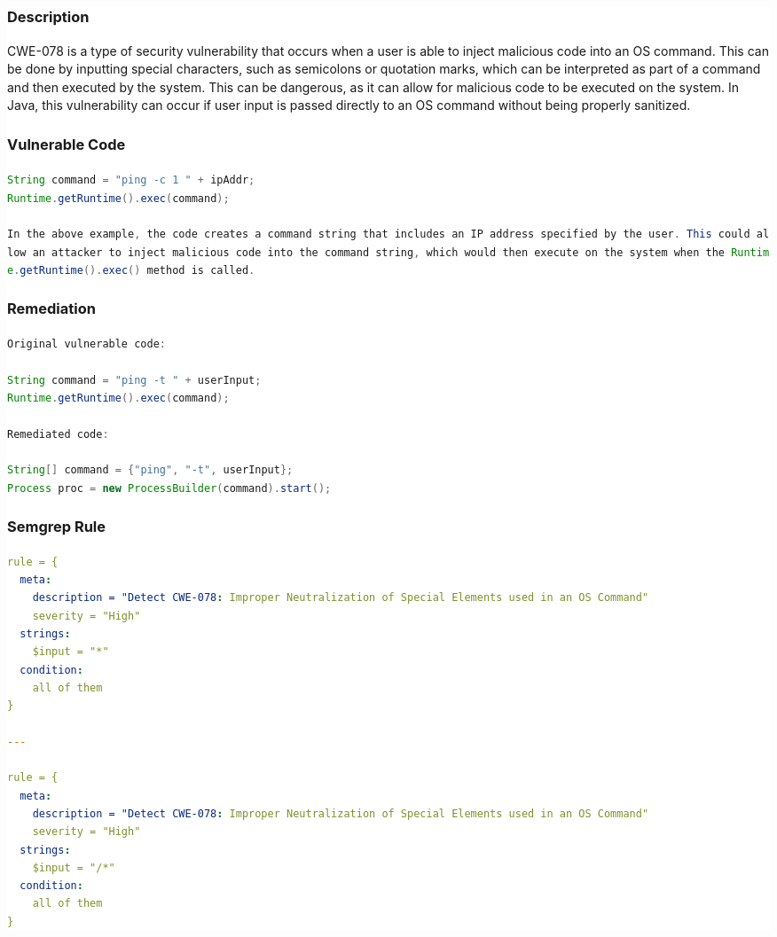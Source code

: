 ### Description

CWE-078 is a type of security vulnerability that occurs when a user is able to inject malicious code into an OS command. This can be done by inputting special characters, such as semicolons or quotation marks, which can be interpreted as part of a command and then executed by the system. This can be dangerous, as it can allow for malicious code to be executed on the system. In Java, this vulnerability can occur if user input is passed directly to an OS command without being properly sanitized.

### Vulnerable Code

```java
String command = "ping -c 1 " + ipAddr;
Runtime.getRuntime().exec(command);

In the above example, the code creates a command string that includes an IP address specified by the user. This could allow an attacker to inject malicious code into the command string, which would then execute on the system when the Runtime.getRuntime().exec() method is called.
```

### Remediation

```java
Original vulnerable code:

String command = "ping -t " + userInput;
Runtime.getRuntime().exec(command);

Remediated code:

String[] command = {"ping", "-t", userInput};
Process proc = new ProcessBuilder(command).start();
```

### Semgrep Rule

```yaml
rule = {
  meta:
    description = "Detect CWE-078: Improper Neutralization of Special Elements used in an OS Command"
    severity = "High"
  strings:
    $input = "*"
  condition:
    all of them
}

---

rule = {
  meta:
    description = "Detect CWE-078: Improper Neutralization of Special Elements used in an OS Command"
    severity = "High"
  strings:
    $input = "/*"
  condition:
    all of them
}
```
